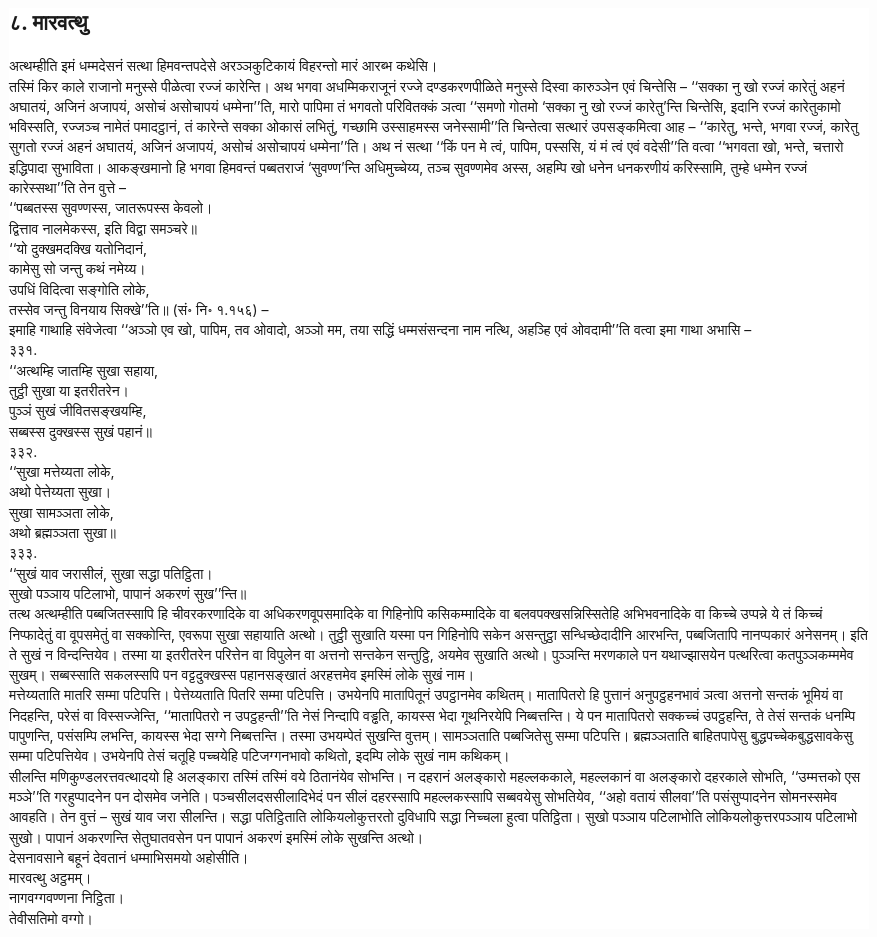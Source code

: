 
## ८. मारवत्थु

अत्थम्हीति इमं धम्मदेसनं सत्था हिमवन्तपदेसे अरञ्ञकुटिकायं विहरन्तो मारं आरब्भ कथेसि।  
तस्मिं किर काले राजानो मनुस्से पीळेत्वा रज्जं कारेन्ति। अथ भगवा अधम्मिकराजूनं रज्जे दण्डकरणपीळिते मनुस्से दिस्वा कारुञ्ञेन एवं चिन्तेसि – ‘‘सक्का नु खो रज्जं कारेतुं अहनं अघातयं, अजिनं अजापयं, असोचं असोचापयं धम्मेना’’ति, मारो पापिमा तं भगवतो परिवितक्कं ञत्वा ‘‘समणो गोतमो ‘सक्का नु खो रज्जं कारेतु’न्ति चिन्तेसि, इदानि रज्जं कारेतुकामो भविस्सति, रज्जञ्च नामेतं पमादट्ठानं, तं कारेन्ते सक्का ओकासं लभितुं, गच्छामि उस्साहमस्स जनेस्सामी’’ति चिन्तेत्वा सत्थारं उपसङ्कमित्वा आह – ‘‘कारेतु, भन्ते, भगवा रज्जं, कारेतु सुगतो रज्जं अहनं अघातयं, अजिनं अजापयं, असोचं असोचापयं धम्मेना’’ति। अथ नं सत्था ‘‘किं पन मे त्वं, पापिम, पस्ससि, यं मं त्वं एवं वदेसी’’ति वत्वा ‘‘भगवता खो, भन्ते, चत्तारो इद्धिपादा सुभाविता। आकङ्खमानो हि भगवा हिमवन्तं पब्बतराजं ‘सुवण्ण’न्ति अधिमुच्चेय्य, तञ्च सुवण्णमेव अस्स, अहम्पि खो धनेन धनकरणीयं करिस्सामि, तुम्हे धम्मेन रज्जं कारेस्सथा’’ति तेन वुत्ते –  
‘‘पब्बतस्स सुवण्णस्स, जातरूपस्स केवलो।  
द्वित्ताव नालमेकस्स, इति विद्वा समञ्चरे॥  
‘‘यो दुक्खमदक्खि यतोनिदानं,  
कामेसु सो जन्तु कथं नमेय्य।  
उपधिं विदित्वा सङ्गोति लोके,  
तस्सेव जन्तु विनयाय सिक्खे’’ति॥ (सं॰ नि॰ १.१५६) –  
इमाहि गाथाहि संवेजेत्वा ‘‘अञ्ञो एव खो, पापिम, तव ओवादो, अञ्ञो मम, तया सद्धिं धम्मसंसन्दना नाम नत्थि, अहञ्हि एवं ओवदामी’’ति वत्वा इमा गाथा अभासि –  
३३१.  
‘‘अत्थम्हि जातम्हि सुखा सहाया,  
तुट्ठी सुखा या इतरीतरेन।  
पुञ्ञं सुखं जीवितसङ्खयम्हि,  
सब्बस्स दुक्खस्स सुखं पहानं॥  
३३२.  
‘‘सुखा मत्तेय्यता लोके,  
अथो पेत्तेय्यता सुखा।  
सुखा सामञ्ञता लोके,  
अथो ब्रह्मञ्ञता सुखा॥  
३३३.  
‘‘सुखं याव जरासीलं, सुखा सद्धा पतिट्ठिता।  
सुखो पञ्ञाय पटिलाभो, पापानं अकरणं सुख’’न्ति॥  
तत्थ अत्थम्हीति पब्बजितस्सापि हि चीवरकरणादिके वा अधिकरणवूपसमादिके वा गिहिनोपि कसिकम्मादिके वा बलवपक्खसन्निस्सितेहि अभिभवनादिके वा किच्चे उप्पन्ने ये तं किच्चं निप्फादेतुं वा वूपसमेतुं वा सक्कोन्ति, एवरूपा सुखा सहायाति अत्थो। तुट्ठी सुखाति यस्मा पन गिहिनोपि सकेन असन्तुट्ठा सन्धिच्छेदादीनि आरभन्ति, पब्बजितापि नानप्पकारं अनेसनम्। इति ते सुखं न विन्दन्तियेव। तस्मा या इतरीतरेन परित्तेन वा विपुलेन वा अत्तनो सन्तकेन सन्तुट्ठि, अयमेव सुखाति अत्थो। पुञ्ञन्ति मरणकाले पन यथाज्झासयेन पत्थरित्वा कतपुञ्ञकम्ममेव सुखम्। सब्बस्साति सकलस्सपि पन वट्टदुक्खस्स पहानसङ्खातं अरहत्तमेव इमस्मिं लोके सुखं नाम।  
मत्तेय्यताति मातरि सम्मा पटिपत्ति। पेत्तेय्यताति पितरि सम्मा पटिपत्ति। उभयेनपि मातापितूनं उपट्ठानमेव कथितम्। मातापितरो हि पुत्तानं अनुपट्ठहनभावं ञत्वा अत्तनो सन्तकं भूमियं वा निदहन्ति, परेसं वा विस्सज्जेन्ति, ‘‘मातापितरो न उपट्ठहन्ती’’ति नेसं निन्दापि वड्ढति, कायस्स भेदा गूथनिरयेपि निब्बत्तन्ति। ये पन मातापितरो सक्कच्चं उपट्ठहन्ति, ते तेसं सन्तकं धनम्पि पापुणन्ति, पसंसम्पि लभन्ति, कायस्स भेदा सग्गे निब्बत्तन्ति। तस्मा उभयम्पेतं सुखन्ति वुत्तम्। सामञ्ञताति पब्बजितेसु सम्मा पटिपत्ति। ब्रह्मञ्ञताति बाहितपापेसु बुद्धपच्चेकबुद्धसावकेसु सम्मा पटिपत्तियेव। उभयेनपि तेसं चतूहि पच्चयेहि पटिजग्गनभावो कथितो, इदम्पि लोके सुखं नाम कथिकम्।  
सीलन्ति मणिकुण्डलरत्तवत्थादयो हि अलङ्कारा तस्मिं तस्मिं वये ठितानंयेव सोभन्ति। न दहरानं अलङ्कारो महल्लककाले, महल्लकानं वा अलङ्कारो दहरकाले सोभति, ‘‘उम्मत्तको एस मञ्ञे’’ति गरहुप्पादनेन पन दोसमेव जनेति। पञ्चसीलदससीलादिभेदं पन सीलं दहरस्सापि महल्लकस्सापि सब्बवयेसु सोभतियेव, ‘‘अहो वतायं सीलवा’’ति पसंसुप्पादनेन सोमनस्समेव आवहति। तेन वुत्तं – सुखं याव जरा सीलन्ति। सद्धा पतिट्ठिताति लोकियलोकुत्तरतो दुविधापि सद्धा निच्चला हुत्वा पतिट्ठिता। सुखो पञ्ञाय पटिलाभोति लोकियलोकुत्तरपञ्ञाय पटिलाभो सुखो। पापानं अकरणन्ति सेतुघातवसेन पन पापानं अकरणं इमस्मिं लोके सुखन्ति अत्थो।  
देसनावसाने बहूनं देवतानं धम्माभिसमयो अहोसीति।  
मारवत्थु अट्ठमम्।  
नागवग्गवण्णना निट्ठिता।  
तेवीसतिमो वग्गो।  